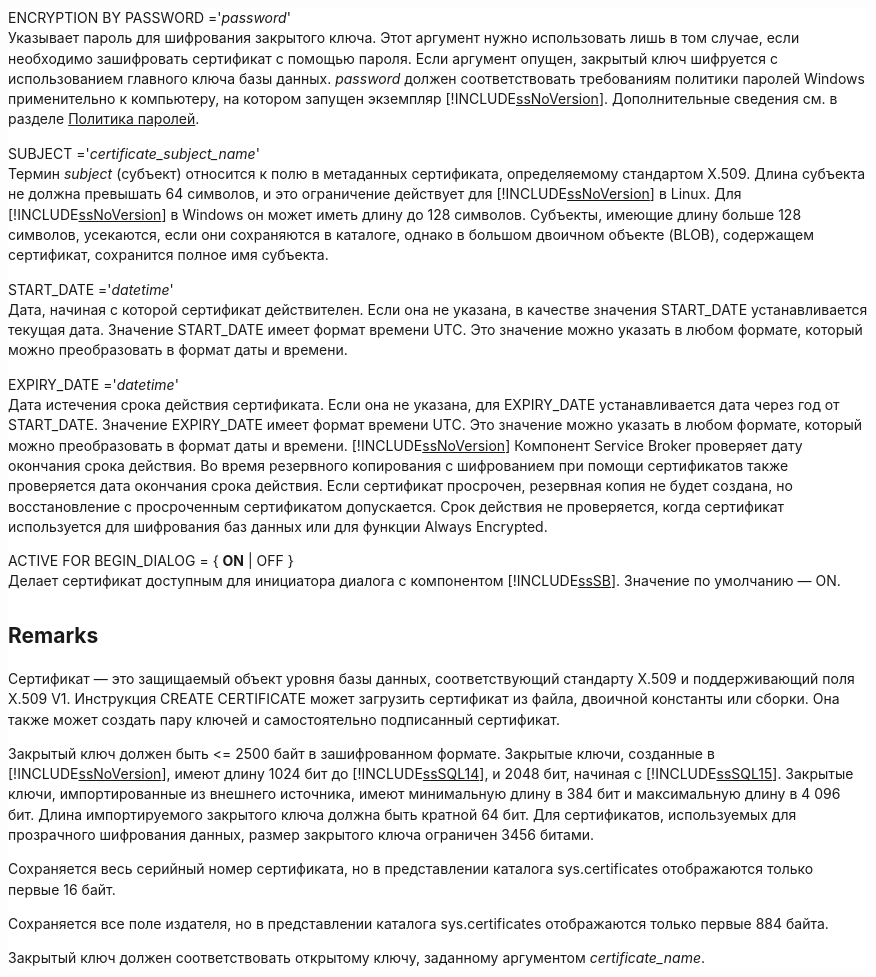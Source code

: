  ENCRYPTION BY PASSWORD ='*password*'  
 Указывает пароль для шифрования закрытого ключа. Этот аргумент нужно использовать лишь в том случае, если необходимо зашифровать сертификат с помощью пароля. Если аргумент опущен, закрытый ключ шифруется с использованием главного ключа базы данных. *password* должен соответствовать требованиям политики паролей Windows применительно к компьютеру, на котором запущен экземпляр [!INCLUDE[ssNoVersion](../../includes/ssnoversion-md.md)]. Дополнительные сведения см. в разделе [Политика паролей](../../relational-databases/security/password-policy.md).  
  
 SUBJECT ='*certificate_subject_name*'  
 Термин *subject* (субъект) относится к полю в метаданных сертификата, определяемому стандартом X.509. Длина субъекта не должна превышать 64 символов, и это ограничение действует для [!INCLUDE[ssNoVersion](../../includes/ssnoversion-md.md)] в Linux. Для [!INCLUDE[ssNoVersion](../../includes/ssnoversion-md.md)] в Windows он может иметь длину до 128 символов. Субъекты, имеющие длину больше 128 символов, усекаются, если они сохраняются в каталоге, однако в большом двоичном объекте (BLOB), содержащем сертификат, сохранится полное имя субъекта.  
  
 START_DATE ='*datetime*'  
 Дата, начиная с которой сертификат действителен. Если она не указана, в качестве значения START_DATE устанавливается текущая дата. Значение START_DATE имеет формат времени UTC. Это значение можно указать в любом формате, который можно преобразовать в формат даты и времени.  
  
 EXPIRY_DATE ='*datetime*'  
 Дата истечения срока действия сертификата. Если она не указана, для EXPIRY_DATE устанавливается дата через год от START_DATE. Значение EXPIRY_DATE имеет формат времени UTC. Это значение можно указать в любом формате, который можно преобразовать в формат даты и времени. [!INCLUDE[ssNoVersion](../../includes/ssnoversion-md.md)] Компонент Service Broker проверяет дату окончания срока действия. Во время резервного копирования с шифрованием при помощи сертификатов также проверяется дата окончания срока действия. Если сертификат просрочен, резервная копия не будет создана, но восстановление с просроченным сертификатом допускается. Срок действия не проверяется, когда сертификат используется для шифрования баз данных или для функции Always Encrypted.  
  
 ACTIVE FOR BEGIN_DIALOG = { **ON** | OFF }  
 Делает сертификат доступным для инициатора диалога с компонентом [!INCLUDE[ssSB](../../includes/sssb-md.md)]. Значение по умолчанию — ON.  
  
## <a name="remarks"></a>Remarks  
 Сертификат — это защищаемый объект уровня базы данных, соответствующий стандарту X.509 и поддерживающий поля X.509 V1. Инструкция CREATE CERTIFICATE может загрузить сертификат из файла, двоичной константы или сборки. Она также может создать пару ключей и самостоятельно подписанный сертификат.  
  
 Закрытый ключ должен быть \<= 2500 байт в зашифрованном формате. Закрытые ключи, созданные в [!INCLUDE[ssNoVersion](../../includes/ssnoversion-md.md)], имеют длину 1024 бит до [!INCLUDE[ssSQL14](../../includes/sssql14-md.md)], и 2048 бит, начиная с [!INCLUDE[ssSQL15](../../includes/sssql15-md.md)]. Закрытые ключи, импортированные из внешнего источника, имеют минимальную длину в 384 бит и максимальную длину в 4 096 бит. Длина импортируемого закрытого ключа должна быть кратной 64 бит. Для сертификатов, используемых для прозрачного шифрования данных, размер закрытого ключа ограничен 3456 битами.  
  
 Сохраняется весь серийный номер сертификата, но в представлении каталога sys.certificates отображаются только первые 16 байт.  
  
 Сохраняется все поле издателя, но в представлении каталога sys.certificates отображаются только первые 884 байта.  
  
 Закрытый ключ должен соответствовать открытому ключу, заданному аргументом *certificate_name*.  
  